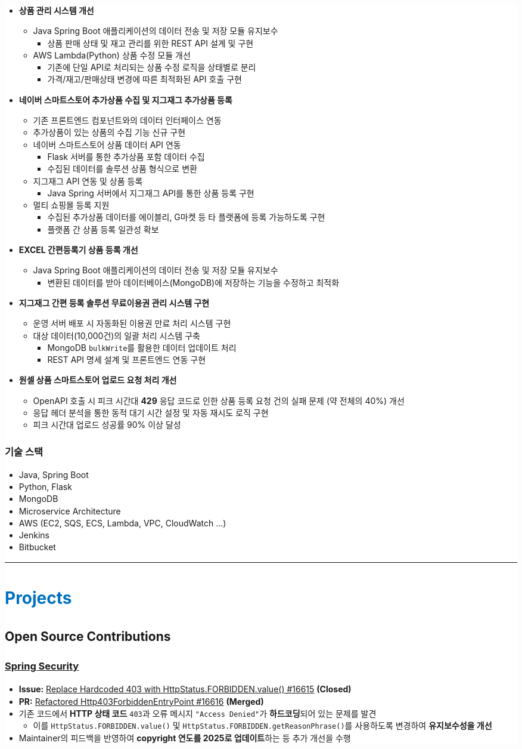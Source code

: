 - **상품 관리 시스템 개선**
  - Java Spring Boot 애플리케이션의 데이터 전송 및 저장 모듈 유지보수
    - 상품 판매 상태 및 재고 관리를 위한 REST API 설계 및 구현
  - AWS Lambda(Python) 상품 수정 모듈 개선
    - 기존에 단일 API로 처리되는 상품 수정 로직을 상태별로 분리
    - 가격/재고/판매상태 변경에 따른 최적화된 API 호출 구현

- **네이버 스마트스토어 추가상품 수집 및 지그재그 추가상품 등록**
  - 기존 프론트엔드 컴포넌트와의 데이터 인터페이스 연동
  - 추가상품이 있는 상품의 수집 기능 신규 구현
  - 네이버 스마트스토어 상품 데이터 API 연동
    - Flask 서버를 통한 추가상품 포함 데이터 수집
    - 수집된 데이터를 솔루션 상품 형식으로 변환
  - 지그재그 API 연동 및 상품 등록
    - Java Spring 서버에서 지그재그 API를 통한 상품 등록 구현
  - 멀티 쇼핑몰 등록 지원
    - 수집된 추가상품 데이터를 에이블리, G마켓 등 타 플랫폼에 등록 가능하도록 구현
    - 플랫폼 간 상품 등록 일관성 확보

- **EXCEL 간편등록기 상품 등록 개선**
  - Java Spring Boot 애플리케이션의 데이터 전송 및 저장 모듈 유지보수
    - 변환된 데이터를 받아 데이터베이스(MongoDB)에 저장하는 기능을 수정하고 최적화

- **지그재그 간편 등록 솔루션 무료이용권 관리 시스템 구현**
  - 운영 서버 배포 시 자동화된 이용권 만료 처리 시스템 구현
  - 대상 데이터(10,000건)의 일괄 처리 시스템 구축
    - MongoDB `bulkWrite`를 활용한 데이터 업데이트 처리
    - REST API 명세 설계 및 프론트엔드 연동 구현

- **원셀 상품 스마트스토어 업로드 요청 처리 개선**
  - OpenAPI 호출 시 피크 시간대 **429** 응답 코드로 인한 상품 등록 요청 건의 실패 문제 (약 전체의 40%) 개선
  - 응답 헤더 분석을 통한 동적 대기 시간 설정 및 자동 재시도 로직 구현
  - 피크 시간대 업로드 성공률 90% 이상 달성

### 기술 스택
- Java, Spring Boot
- Python, Flask
- MongoDB
- Microservice Architecture
- AWS (EC2, SQS, ECS, Lambda, VPC, CloudWatch …)
- Jenkins
- Bitbucket

---

# <span style="color:#0070c0">Projects</span>

## Open Source Contributions

### [Spring Security](https://github.com/spring-projects/spring-security)
- **Issue:** [Replace Hardcoded 403 with HttpStatus.FORBIDDEN.value() #16615](https://github.com/spring-projects/spring-security/issues/16615) **(Closed)**
- **PR:** [Refactored Http403ForbiddenEntryPoint #16616](https://github.com/spring-projects/spring-security/pull/16616) **(Merged)**
- 기존 코드에서 **HTTP 상태 코드** `403`과 오류 메시지 `"Access Denied"`가 **하드코딩**되어 있는 문제를 발견
  - 이를 `HttpStatus.FORBIDDEN.value()` 및 `HttpStatus.FORBIDDEN.getReasonPhrase()`를 사용하도록 변경하여 **유지보수성을 개선**
- Maintainer의 피드백을 반영하여 **copyright 연도를 2025로 업데이트**하는 등 추가 개선을 수행
